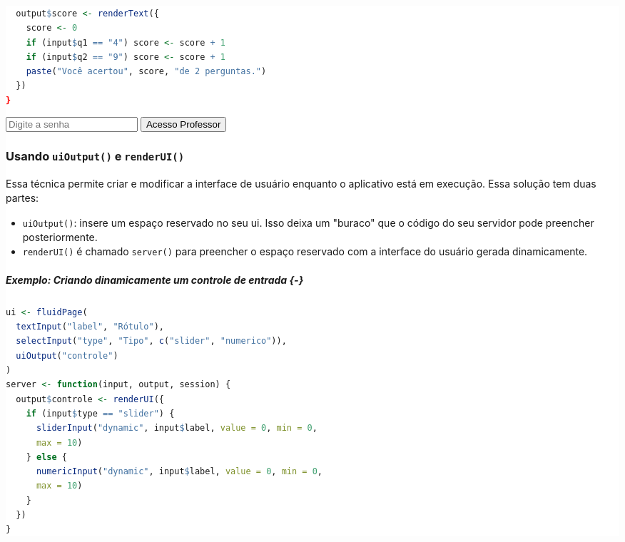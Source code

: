 ```r
  output$score <- renderText({
    score <- 0
    if (input$q1 == "4") score <- score + 1
    if (input$q2 == "9") score <- score + 1
    paste("Você acertou", score, "de 2 perguntas.")
  })
}
```


</div>
  
  <input type="password" id="passwordInput10" placeholder="Digite a senha">
  <button id="submitButton10">Acesso Professor</button>
  
  
<script>

document.getElementById("submitButton10").addEventListener("click", function() 
{
  var password = document.getElementById("passwordInput10").value;
  var correctPassword = "09878";
  
  if (password === correctPassword) 
  {
    document.getElementById("protectedContent10").style.display = "block";
  }else 
  {
    alert("Senha incorreta! Tente novamente.");
  }
});
</script>



### Usando `uiOutput()` e `renderUI()`

Essa técnica permite criar e modificar a interface de usuário enquanto o aplicativo está em execução. Essa solução tem duas partes:

- `uiOutput()`: insere um espaço reservado no seu ui. Isso deixa um "buraco" que o código do seu servidor pode preencher posteriormente.
- `renderUI()` é chamado `server()` para preencher o espaço reservado com a interface do usuário gerada dinamicamente.


##### Exemplo: Criando dinamicamente um controle de entrada {-}

```r
ui <- fluidPage(
  textInput("label", "Rótulo"),
  selectInput("type", "Tipo", c("slider", "numerico")),
  uiOutput("controle")
)
server <- function(input, output, session) {
  output$controle <- renderUI({
    if (input$type == "slider") {
      sliderInput("dynamic", input$label, value = 0, min = 0, 
      max = 10)
    } else {
      numericInput("dynamic", input$label, value = 0, min = 0, 
      max = 10)
    }
  })
}
```
